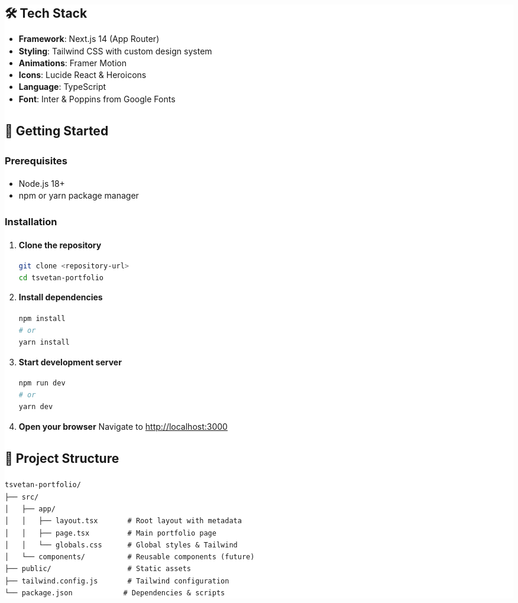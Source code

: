 ## 🛠 Tech Stack

- **Framework**: Next.js 14 (App Router)
- **Styling**: Tailwind CSS with custom design system
- **Animations**: Framer Motion
- **Icons**: Lucide React & Heroicons
- **Language**: TypeScript
- **Font**: Inter & Poppins from Google Fonts

## 🚀 Getting Started

### Prerequisites
- Node.js 18+ 
- npm or yarn package manager

### Installation

1. **Clone the repository**
   ```bash
   git clone <repository-url>
   cd tsvetan-portfolio
   ```

2. **Install dependencies**
   ```bash
   npm install
   # or
   yarn install
   ```

3. **Start development server**
   ```bash
   npm run dev
   # or
   yarn dev
   ```

4. **Open your browser**
   Navigate to [http://localhost:3000](http://localhost:3000)

## 📁 Project Structure

```
tsvetan-portfolio/
├── src/
│   ├── app/
│   │   ├── layout.tsx       # Root layout with metadata
│   │   ├── page.tsx         # Main portfolio page
│   │   └── globals.css      # Global styles & Tailwind
│   └── components/          # Reusable components (future)
├── public/                  # Static assets
├── tailwind.config.js       # Tailwind configuration
└── package.json            # Dependencies & scripts
```
